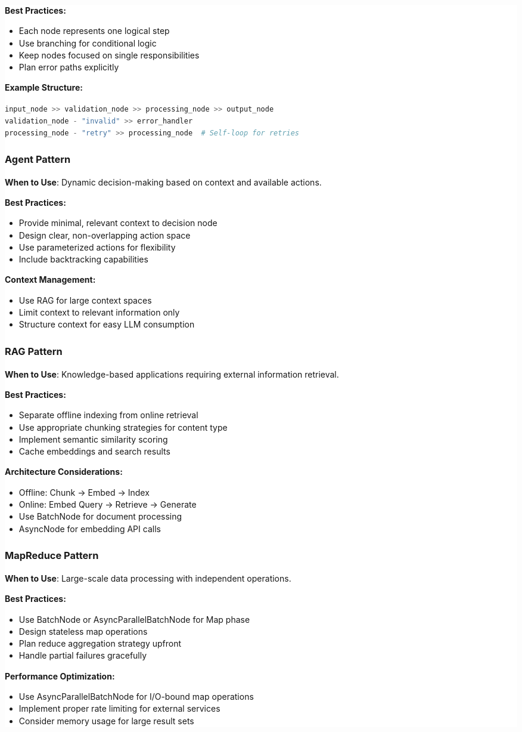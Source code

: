**Best Practices:**
- Each node represents one logical step
- Use branching for conditional logic
- Keep nodes focused on single responsibilities
- Plan error paths explicitly

**Example Structure:**
```python
input_node >> validation_node >> processing_node >> output_node
validation_node - "invalid" >> error_handler
processing_node - "retry" >> processing_node  # Self-loop for retries
```

### Agent Pattern

**When to Use**: Dynamic decision-making based on context and available actions.

**Best Practices:**
- Provide minimal, relevant context to decision node
- Design clear, non-overlapping action space
- Use parameterized actions for flexibility
- Include backtracking capabilities

**Context Management:**
- Use RAG for large context spaces
- Limit context to relevant information only
- Structure context for easy LLM consumption

### RAG Pattern

**When to Use**: Knowledge-based applications requiring external information retrieval.

**Best Practices:**
- Separate offline indexing from online retrieval
- Use appropriate chunking strategies for content type
- Implement semantic similarity scoring
- Cache embeddings and search results

**Architecture Considerations:**
- Offline: Chunk → Embed → Index
- Online: Embed Query → Retrieve → Generate
- Use BatchNode for document processing
- AsyncNode for embedding API calls

### MapReduce Pattern

**When to Use**: Large-scale data processing with independent operations.

**Best Practices:**
- Use BatchNode or AsyncParallelBatchNode for Map phase
- Design stateless map operations
- Plan reduce aggregation strategy upfront
- Handle partial failures gracefully

**Performance Optimization:**
- Use AsyncParallelBatchNode for I/O-bound map operations
- Implement proper rate limiting for external services
- Consider memory usage for large result sets
